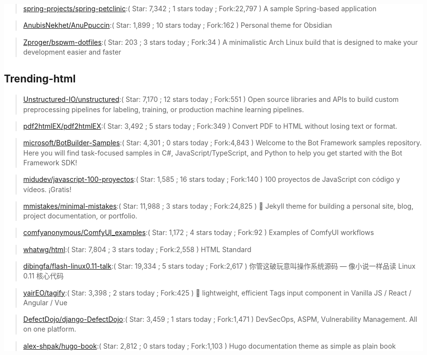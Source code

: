 > [spring-projects/spring-petclinic](https://github.com/spring-projects/spring-petclinic):( Star: 7,342 ; 1 stars today ; Fork:22,797 ) 
 > A sample Spring-based application

> [AnubisNekhet/AnuPpuccin](https://github.com/AnubisNekhet/AnuPpuccin):( Star: 1,899 ; 10 stars today ; Fork:162 ) 
 > Personal theme for Obsidian

> [Zproger/bspwm-dotfiles](https://github.com/Zproger/bspwm-dotfiles):( Star: 203 ; 3 stars today ; Fork:34 ) 
 > A minimalistic Arch Linux build that is designed to make your development easier and faster

## Trending-html
> [Unstructured-IO/unstructured](https://github.com/Unstructured-IO/unstructured):( Star: 7,170 ; 12 stars today ; Fork:551 ) 
 > Open source libraries and APIs to build custom preprocessing pipelines for labeling, training, or production machine learning pipelines.

> [pdf2htmlEX/pdf2htmlEX](https://github.com/pdf2htmlEX/pdf2htmlEX):( Star: 3,492 ; 5 stars today ; Fork:349 ) 
 > Convert PDF to HTML without losing text or format.

> [microsoft/BotBuilder-Samples](https://github.com/microsoft/BotBuilder-Samples):( Star: 4,301 ; 0 stars today ; Fork:4,843 ) 
 > Welcome to the Bot Framework samples repository. Here you will find task-focused samples in C#, JavaScript/TypeScript, and Python to help you get started with the Bot Framework SDK!

> [midudev/javascript-100-proyectos](https://github.com/midudev/javascript-100-proyectos):( Star: 1,585 ; 16 stars today ; Fork:140 ) 
 > 100 proyectos de JavaScript con código y vídeos. ¡Gratis!

> [mmistakes/minimal-mistakes](https://github.com/mmistakes/minimal-mistakes):( Star: 11,988 ; 3 stars today ; Fork:24,825 ) 
 > 📐 Jekyll theme for building a personal site, blog, project documentation, or portfolio.

> [comfyanonymous/ComfyUI_examples](https://github.com/comfyanonymous/ComfyUI_examples):( Star: 1,172 ; 4 stars today ; Fork:92 ) 
 > Examples of ComfyUI workflows

> [whatwg/html](https://github.com/whatwg/html):( Star: 7,804 ; 3 stars today ; Fork:2,558 ) 
 > HTML Standard

> [dibingfa/flash-linux0.11-talk](https://github.com/dibingfa/flash-linux0.11-talk):( Star: 19,334 ; 5 stars today ; Fork:2,617 ) 
 > 你管这破玩意叫操作系统源码 — 像小说一样品读 Linux 0.11 核心代码

> [yairEO/tagify](https://github.com/yairEO/tagify):( Star: 3,398 ; 2 stars today ; Fork:425 ) 
 > 🔖 lightweight, efficient Tags input component in Vanilla JS / React / Angular / Vue

> [DefectDojo/django-DefectDojo](https://github.com/DefectDojo/django-DefectDojo):( Star: 3,459 ; 1 stars today ; Fork:1,471 ) 
 > DevSecOps, ASPM, Vulnerability Management. All on one platform.

> [alex-shpak/hugo-book](https://github.com/alex-shpak/hugo-book):( Star: 2,812 ; 0 stars today ; Fork:1,103 ) 
 > Hugo documentation theme as simple as plain book
